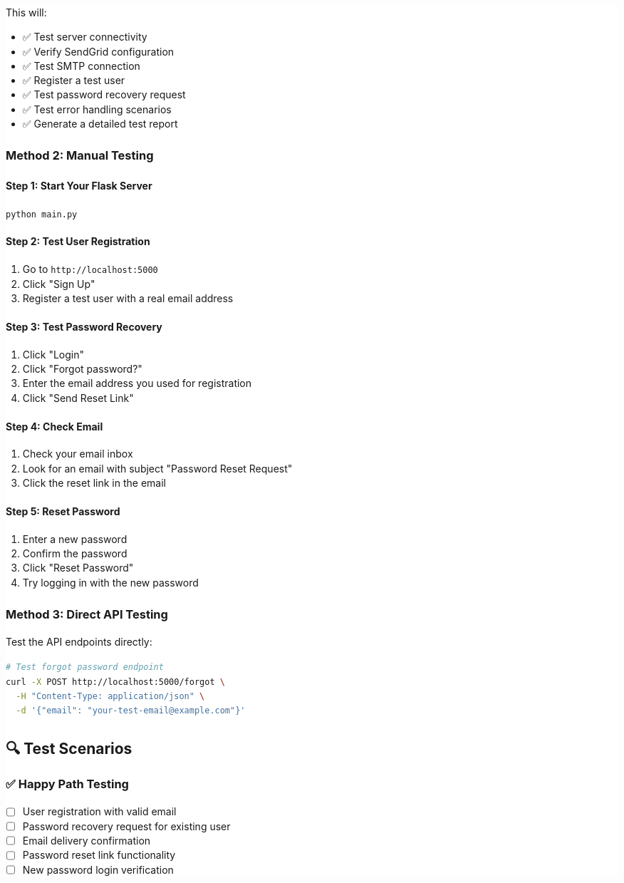 This will:
- ✅ Test server connectivity
- ✅ Verify SendGrid configuration
- ✅ Test SMTP connection
- ✅ Register a test user
- ✅ Test password recovery request
- ✅ Test error handling scenarios
- ✅ Generate a detailed test report

### Method 2: Manual Testing

#### Step 1: Start Your Flask Server
```bash
python main.py
```

#### Step 2: Test User Registration
1. Go to `http://localhost:5000`
2. Click "Sign Up"
3. Register a test user with a real email address

#### Step 3: Test Password Recovery
1. Click "Login"
2. Click "Forgot password?"
3. Enter the email address you used for registration
4. Click "Send Reset Link"

#### Step 4: Check Email
1. Check your email inbox
2. Look for an email with subject "Password Reset Request"
3. Click the reset link in the email

#### Step 5: Reset Password
1. Enter a new password
2. Confirm the password
3. Click "Reset Password"
4. Try logging in with the new password

### Method 3: Direct API Testing

Test the API endpoints directly:

```bash
# Test forgot password endpoint
curl -X POST http://localhost:5000/forgot \
  -H "Content-Type: application/json" \
  -d '{"email": "your-test-email@example.com"}'
```

## 🔍 Test Scenarios

### ✅ Happy Path Testing
- [ ] User registration with valid email
- [ ] Password recovery request for existing user
- [ ] Email delivery confirmation
- [ ] Password reset link functionality
- [ ] New password login verification
